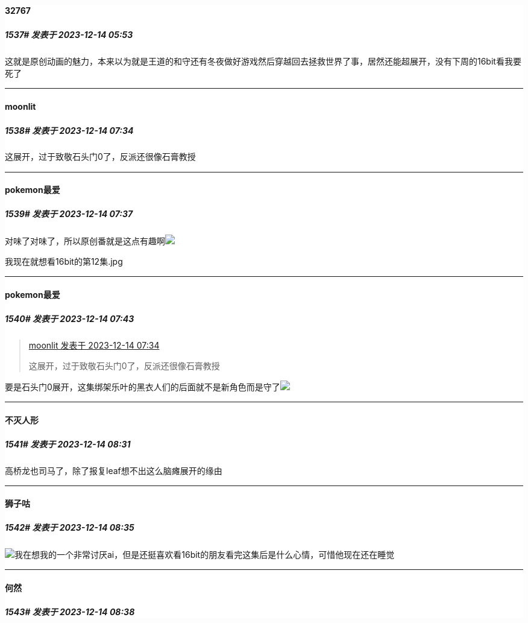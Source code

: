 ####  32767  
##### 1537#       发表于 2023-12-14 05:53

这就是原创动画的魅力，本来以为就是王道的和守还有冬夜做好游戏然后穿越回去拯救世界了事，居然还能超展开，没有下周的16bit看我要死了


*****

####  moonlit  
##### 1538#       发表于 2023-12-14 07:34

这展开，过于致敬石头门0了，反派还很像石膏教授

*****

####  pokemon最爱  
##### 1539#       发表于 2023-12-14 07:37

对味了对味了，所以原创番就是这点有趣啊<img src="https://static.saraba1st.com/image/smiley/face2017/037.png" referrerpolicy="no-referrer">

我现在就想看16bit的第12集.jpg


*****

####  pokemon最爱  
##### 1540#       发表于 2023-12-14 07:43

<blockquote><a href="httphttps://bbs.saraba1st.com/2b/forum.php?mod=redirect&amp;goto=findpost&amp;pid=63321512&amp;ptid=2112806" target="_blank">moonlit 发表于 2023-12-14 07:34</a>

这展开，过于致敬石头门0了，反派还很像石膏教授</blockquote>
要是石头门0展开，这集绑架乐叶的黑衣人们的后面就不是新角色而是守了<img src="https://static.saraba1st.com/image/smiley/face2017/067.png" referrerpolicy="no-referrer">


*****

####  不灭人形  
##### 1541#       发表于 2023-12-14 08:31

高桥龙也司马了，除了报复leaf想不出这么脑瘫展开的缘由


*****

####  狮子咕  
##### 1542#       发表于 2023-12-14 08:35

<img src="https://static.saraba1st.com/image/smiley/face2017/067.png" referrerpolicy="no-referrer">我在想我的一个非常讨厌ai，但是还挺喜欢看16bit的朋友看完这集后是什么心情，可惜他现在还在睡觉

*****

####  何然  
##### 1543#       发表于 2023-12-14 08:38
